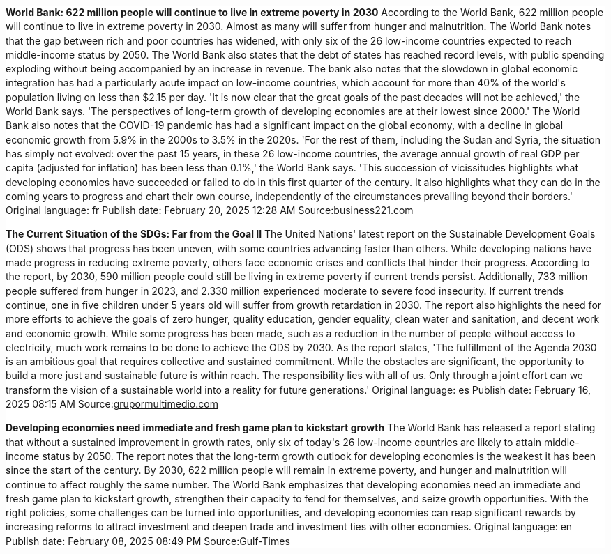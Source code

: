 **World Bank: 622 million people will continue to live in extreme poverty in 2030**
According to the World Bank, 622 million people will continue to live in extreme poverty in 2030. Almost as many will suffer from hunger and malnutrition. The World Bank notes that the gap between rich and poor countries has widened, with only six of the 26 low-income countries expected to reach middle-income status by 2050. The World Bank also states that the debt of states has reached record levels, with public spending exploding without being accompanied by an increase in revenue. The bank also notes that the slowdown in global economic integration has had a particularly acute impact on low-income countries, which account for more than 40% of the world's population living on less than $2.15 per day. 'It is now clear that the great goals of the past decades will not be achieved,' the World Bank says. 'The perspectives of long-term growth of developing economies are at their lowest since 2000.' The World Bank also notes that the COVID-19 pandemic has had a significant impact on the global economy, with a decline in global economic growth from 5.9% in the 2000s to 3.5% in the 2020s. 'For the rest of them, including the Sudan and Syria, the situation has simply not evolved: over the past 15 years, in these 26 low-income countries, the average annual growth of real GDP per capita (adjusted for inflation) has been less than 0.1%,' the World Bank says. 'This succession of vicissitudes highlights what developing economies have succeeded or failed to do in this first quarter of the century. It also highlights what they can do in the coming years to progress and chart their own course, independently of the circumstances prevailing beyond their borders.'
Original language: fr
Publish date: February 20, 2025 12:28 AM
Source:[business221.com](https://business221.com/2025/02/20/vivre-dans-lextreme-pauvrete-dans-le-monde-622-millions-de-personnes-seront-concernees-en-2030-selon-la-banque-mondiale/)

**The Current Situation of the SDGs: Far from the Goal II**
The United Nations' latest report on the Sustainable Development Goals (ODS) shows that progress has been uneven, with some countries advancing faster than others. While developing nations have made progress in reducing extreme poverty, others face economic crises and conflicts that hinder their progress. According to the report, by 2030, 590 million people could still be living in extreme poverty if current trends persist. Additionally, 733 million people suffered from hunger in 2023, and 2.330 million experienced moderate to severe food insecurity. If current trends continue, one in five children under 5 years old will suffer from growth retardation in 2030. The report also highlights the need for more efforts to achieve the goals of zero hunger, quality education, gender equality, clean water and sanitation, and decent work and economic growth. While some progress has been made, such as a reduction in the number of people without access to electricity, much work remains to be done to achieve the ODS by 2030. As the report states, 'The fulfillment of the Agenda 2030 is an ambitious goal that requires collective and sustained commitment. While the obstacles are significant, the opportunity to build a more just and sustainable future is within reach. The responsibility lies with all of us. Only through a joint effort can we transform the vision of a sustainable world into a reality for future generations.'
Original language: es
Publish date: February 16, 2025 08:15 AM
Source:[grupormultimedio.com](https://grupormultimedio.com/la-situacion-actual-de-los-ods-muy-lejos-de-la-meta-ii-id150101/)

**Developing economies need immediate and fresh game plan to kickstart growth**
The World Bank has released a report stating that without a sustained improvement in growth rates, only six of today's 26 low-income countries are likely to attain middle-income status by 2050. The report notes that the long-term growth outlook for developing economies is the weakest it has been since the start of the century. By 2030, 622 million people will remain in extreme poverty, and hunger and malnutrition will continue to affect roughly the same number. The World Bank emphasizes that developing economies need an immediate and fresh game plan to kickstart growth, strengthen their capacity to fend for themselves, and seize growth opportunities. With the right policies, some challenges can be turned into opportunities, and developing economies can reap significant rewards by increasing reforms to attract investment and deepen trade and investment ties with other economies.
Original language: en
Publish date: February 08, 2025 08:49 PM
Source:[Gulf-Times](https://www.gulf-times.com/article/699933/opinion/developing-economies-need-immediate-and-fresh-game-plan-to-kickstart-growth)
